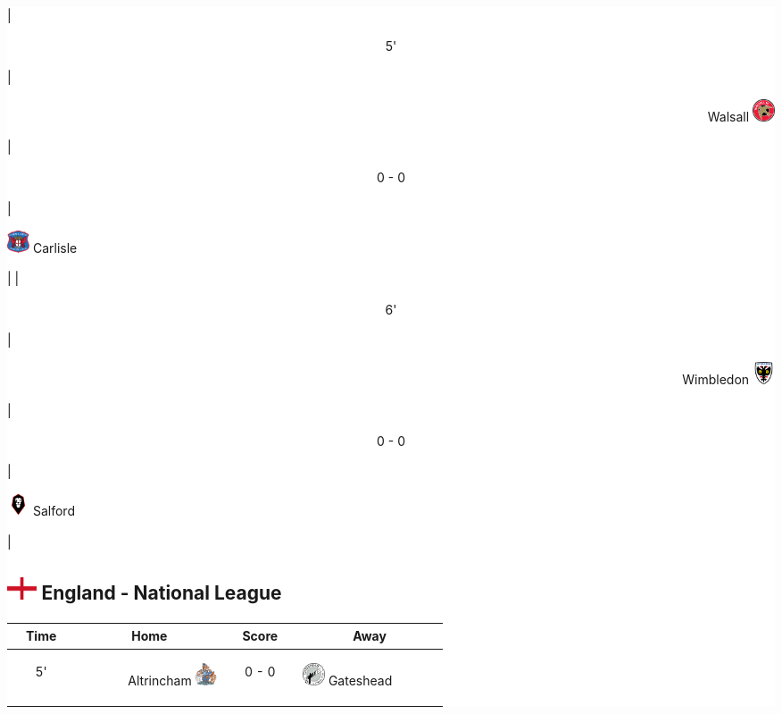 | <p align="center">5'</p> | <p align="right">Walsall <img src="/static/logos/Walsall FC.png" height="25px"></p> | <p align="center">0 - 0</p> | <p align="left"><img src="/static/logos/Carlisle United FC.png" height="25px"> Carlisle</p> |
| <p align="center">6'</p> | <p align="right">Wimbledon <img src="/static/logos/AFC Wimbledon.png" height="25px"></p> | <p align="center">0 - 0</p> | <p align="left"><img src="/static/logos/Salford City FC.png" height="25px"> Salford</p> |
</div>


## <img src="/static/logos/England-National League.png" height="25px"> England - National League

<div align="center">

&emsp;Time&emsp; | &emsp;&emsp;&emsp;&emsp;Home&emsp;&emsp;&emsp;&emsp; | &emsp;Score&emsp; | &emsp;&emsp;&emsp;&emsp;Away&emsp;&emsp;&emsp;&emsp; |
| ------------ | ------------ | ------------ | ------------ |
| <p align="center">5'</p> | <p align="right">Altrincham <img src="/static/logos/Altrincham FC.png" height="25px"></p> | <p align="center">0 - 0</p> | <p align="left"><img src="/static/logos/Gateshead FC.png" height="25px"> Gateshead</p> |